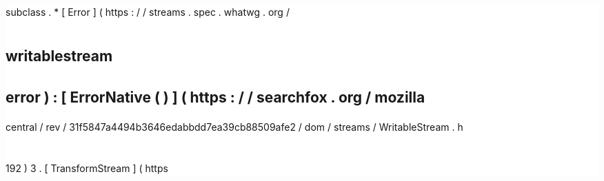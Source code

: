 subclass
.
*
[
Error
]
(
https
:
/
/
streams
.
spec
.
whatwg
.
org
/
#
writablestream
-
error
)
:
[
ErrorNative
(
)
]
(
https
:
/
/
searchfox
.
org
/
mozilla
-
central
/
rev
/
31f5847a4494b3646edabbdd7ea39cb88509afe2
/
dom
/
streams
/
WritableStream
.
h
#
192
)
3
.
[
TransformStream
]
(
https